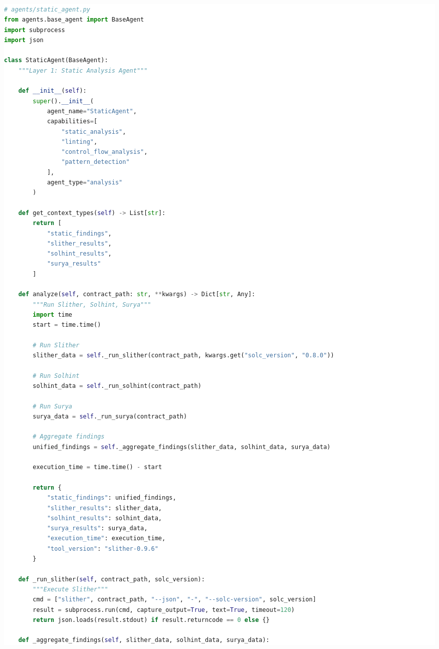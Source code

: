 ```python
# agents/static_agent.py
from agents.base_agent import BaseAgent
import subprocess
import json

class StaticAgent(BaseAgent):
    """Layer 1: Static Analysis Agent"""

    def __init__(self):
        super().__init__(
            agent_name="StaticAgent",
            capabilities=[
                "static_analysis",
                "linting",
                "control_flow_analysis",
                "pattern_detection"
            ],
            agent_type="analysis"
        )

    def get_context_types(self) -> List[str]:
        return [
            "static_findings",
            "slither_results",
            "solhint_results",
            "surya_results"
        ]

    def analyze(self, contract_path: str, **kwargs) -> Dict[str, Any]:
        """Run Slither, Solhint, Surya"""
        import time
        start = time.time()

        # Run Slither
        slither_data = self._run_slither(contract_path, kwargs.get("solc_version", "0.8.0"))

        # Run Solhint
        solhint_data = self._run_solhint(contract_path)

        # Run Surya
        surya_data = self._run_surya(contract_path)

        # Aggregate findings
        unified_findings = self._aggregate_findings(slither_data, solhint_data, surya_data)

        execution_time = time.time() - start

        return {
            "static_findings": unified_findings,
            "slither_results": slither_data,
            "solhint_results": solhint_data,
            "surya_results": surya_data,
            "execution_time": execution_time,
            "tool_version": "slither-0.9.6"
        }

    def _run_slither(self, contract_path, solc_version):
        """Execute Slither"""
        cmd = ["slither", contract_path, "--json", "-", "--solc-version", solc_version]
        result = subprocess.run(cmd, capture_output=True, text=True, timeout=120)
        return json.loads(result.stdout) if result.returncode == 0 else {}

    def _aggregate_findings(self, slither_data, solhint_data, surya_data):
```